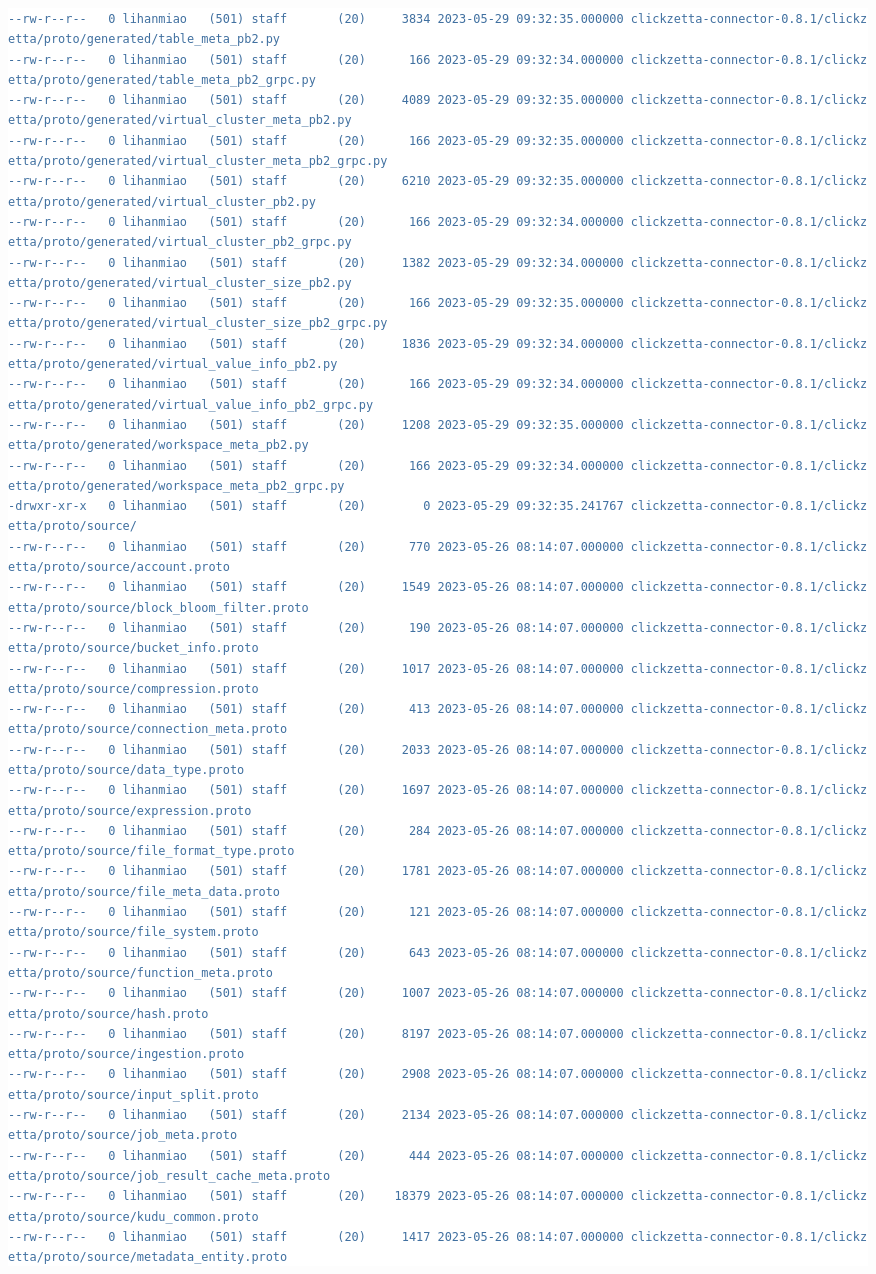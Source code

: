 ```diff
--rw-r--r--   0 lihanmiao   (501) staff       (20)     3834 2023-05-29 09:32:35.000000 clickzetta-connector-0.8.1/clickzetta/proto/generated/table_meta_pb2.py
--rw-r--r--   0 lihanmiao   (501) staff       (20)      166 2023-05-29 09:32:34.000000 clickzetta-connector-0.8.1/clickzetta/proto/generated/table_meta_pb2_grpc.py
--rw-r--r--   0 lihanmiao   (501) staff       (20)     4089 2023-05-29 09:32:35.000000 clickzetta-connector-0.8.1/clickzetta/proto/generated/virtual_cluster_meta_pb2.py
--rw-r--r--   0 lihanmiao   (501) staff       (20)      166 2023-05-29 09:32:35.000000 clickzetta-connector-0.8.1/clickzetta/proto/generated/virtual_cluster_meta_pb2_grpc.py
--rw-r--r--   0 lihanmiao   (501) staff       (20)     6210 2023-05-29 09:32:35.000000 clickzetta-connector-0.8.1/clickzetta/proto/generated/virtual_cluster_pb2.py
--rw-r--r--   0 lihanmiao   (501) staff       (20)      166 2023-05-29 09:32:34.000000 clickzetta-connector-0.8.1/clickzetta/proto/generated/virtual_cluster_pb2_grpc.py
--rw-r--r--   0 lihanmiao   (501) staff       (20)     1382 2023-05-29 09:32:34.000000 clickzetta-connector-0.8.1/clickzetta/proto/generated/virtual_cluster_size_pb2.py
--rw-r--r--   0 lihanmiao   (501) staff       (20)      166 2023-05-29 09:32:35.000000 clickzetta-connector-0.8.1/clickzetta/proto/generated/virtual_cluster_size_pb2_grpc.py
--rw-r--r--   0 lihanmiao   (501) staff       (20)     1836 2023-05-29 09:32:34.000000 clickzetta-connector-0.8.1/clickzetta/proto/generated/virtual_value_info_pb2.py
--rw-r--r--   0 lihanmiao   (501) staff       (20)      166 2023-05-29 09:32:34.000000 clickzetta-connector-0.8.1/clickzetta/proto/generated/virtual_value_info_pb2_grpc.py
--rw-r--r--   0 lihanmiao   (501) staff       (20)     1208 2023-05-29 09:32:35.000000 clickzetta-connector-0.8.1/clickzetta/proto/generated/workspace_meta_pb2.py
--rw-r--r--   0 lihanmiao   (501) staff       (20)      166 2023-05-29 09:32:34.000000 clickzetta-connector-0.8.1/clickzetta/proto/generated/workspace_meta_pb2_grpc.py
-drwxr-xr-x   0 lihanmiao   (501) staff       (20)        0 2023-05-29 09:32:35.241767 clickzetta-connector-0.8.1/clickzetta/proto/source/
--rw-r--r--   0 lihanmiao   (501) staff       (20)      770 2023-05-26 08:14:07.000000 clickzetta-connector-0.8.1/clickzetta/proto/source/account.proto
--rw-r--r--   0 lihanmiao   (501) staff       (20)     1549 2023-05-26 08:14:07.000000 clickzetta-connector-0.8.1/clickzetta/proto/source/block_bloom_filter.proto
--rw-r--r--   0 lihanmiao   (501) staff       (20)      190 2023-05-26 08:14:07.000000 clickzetta-connector-0.8.1/clickzetta/proto/source/bucket_info.proto
--rw-r--r--   0 lihanmiao   (501) staff       (20)     1017 2023-05-26 08:14:07.000000 clickzetta-connector-0.8.1/clickzetta/proto/source/compression.proto
--rw-r--r--   0 lihanmiao   (501) staff       (20)      413 2023-05-26 08:14:07.000000 clickzetta-connector-0.8.1/clickzetta/proto/source/connection_meta.proto
--rw-r--r--   0 lihanmiao   (501) staff       (20)     2033 2023-05-26 08:14:07.000000 clickzetta-connector-0.8.1/clickzetta/proto/source/data_type.proto
--rw-r--r--   0 lihanmiao   (501) staff       (20)     1697 2023-05-26 08:14:07.000000 clickzetta-connector-0.8.1/clickzetta/proto/source/expression.proto
--rw-r--r--   0 lihanmiao   (501) staff       (20)      284 2023-05-26 08:14:07.000000 clickzetta-connector-0.8.1/clickzetta/proto/source/file_format_type.proto
--rw-r--r--   0 lihanmiao   (501) staff       (20)     1781 2023-05-26 08:14:07.000000 clickzetta-connector-0.8.1/clickzetta/proto/source/file_meta_data.proto
--rw-r--r--   0 lihanmiao   (501) staff       (20)      121 2023-05-26 08:14:07.000000 clickzetta-connector-0.8.1/clickzetta/proto/source/file_system.proto
--rw-r--r--   0 lihanmiao   (501) staff       (20)      643 2023-05-26 08:14:07.000000 clickzetta-connector-0.8.1/clickzetta/proto/source/function_meta.proto
--rw-r--r--   0 lihanmiao   (501) staff       (20)     1007 2023-05-26 08:14:07.000000 clickzetta-connector-0.8.1/clickzetta/proto/source/hash.proto
--rw-r--r--   0 lihanmiao   (501) staff       (20)     8197 2023-05-26 08:14:07.000000 clickzetta-connector-0.8.1/clickzetta/proto/source/ingestion.proto
--rw-r--r--   0 lihanmiao   (501) staff       (20)     2908 2023-05-26 08:14:07.000000 clickzetta-connector-0.8.1/clickzetta/proto/source/input_split.proto
--rw-r--r--   0 lihanmiao   (501) staff       (20)     2134 2023-05-26 08:14:07.000000 clickzetta-connector-0.8.1/clickzetta/proto/source/job_meta.proto
--rw-r--r--   0 lihanmiao   (501) staff       (20)      444 2023-05-26 08:14:07.000000 clickzetta-connector-0.8.1/clickzetta/proto/source/job_result_cache_meta.proto
--rw-r--r--   0 lihanmiao   (501) staff       (20)    18379 2023-05-26 08:14:07.000000 clickzetta-connector-0.8.1/clickzetta/proto/source/kudu_common.proto
--rw-r--r--   0 lihanmiao   (501) staff       (20)     1417 2023-05-26 08:14:07.000000 clickzetta-connector-0.8.1/clickzetta/proto/source/metadata_entity.proto
```